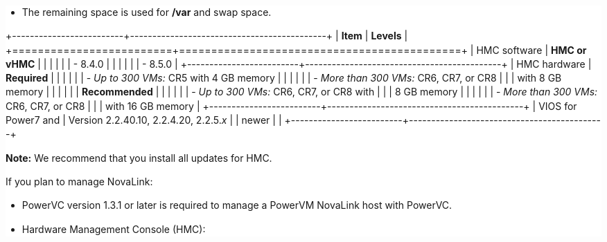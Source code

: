 -   The remaining space is used for **/var** and swap space.

+-------------------------+--------------------------------------------+
| **Item**                | **Levels**                                 |
+=========================+============================================+
| HMC software            | **HMC or vHMC**                            |
|                         |                                            |
|                         | -   8.4.0                                  |
|                         |                                            |
|                         | -   8.5.0                                  |
+-------------------------+--------------------------------------------+
| HMC hardware            | **Required**                               |
|                         |                                            |
|                         | -   *Up to 300 VMs:* CR5 with 4 GB memory  |
|                         |                                            |
|                         | -   *More than 300 VMs:* CR6, CR7, or CR8  |
|                         |     with 8 GB memory                       |
|                         |                                            |
|                         | **Recommended**                            |
|                         |                                            |
|                         | -   *Up to 300 VMs:* CR6, CR7, or CR8 with |
|                         |     8 GB memory                            |
|                         |                                            |
|                         | -   *More than 300 VMs:* CR6, CR7, or CR8  |
|                         |     with 16 GB memory                      |
+-------------------------+--------------------------------------------+
| VIOS for Power7 and     | Version 2.2.40.10, 2.2.4.20, 2.2.5.*x*     |
| newer                   |                                            |
+-------------------------+--------------------------------------------+

**Note:** We recommend that you install all updates for HMC.

If you plan to manage NovaLink:

-   PowerVC version 1.3.1 or later is required to manage a PowerVM
    NovaLink host with PowerVC.

-   Hardware Management Console (HMC):
